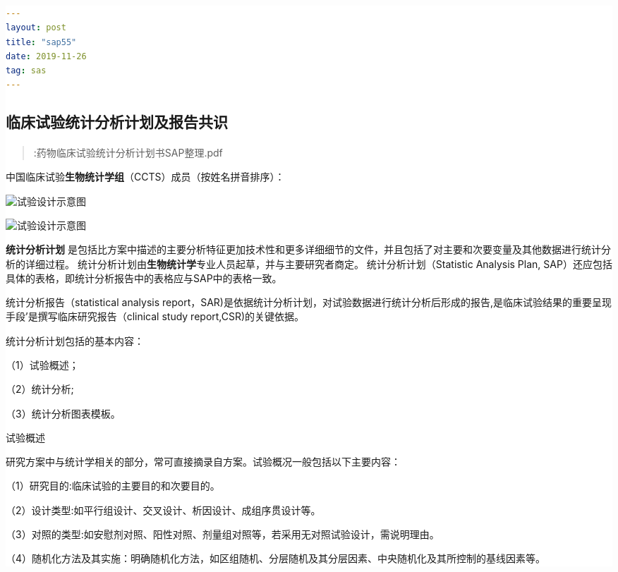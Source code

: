 ```yaml
---
layout: post
title: "sap55"
date: 2019-11-26
tag: sas
---
```








## 临床试验统计分析计划及报告共识

> :药物临床试验统计分析计划书SAP整理.pdf

中国临床试验**生物统计学组**（CCTS）成员（按姓名拼音排序）：



![试验设计示意图](/images/posts/sas/%25E8%25AF%2595%25E9%25AA%258C%25E8%25AE%25BE%25E8%25AE%25A1%25E7%25A4%25BA%25E6%2584%258F%25E5%259B%25BE.png)

![试验设计示意图](../images/posts/sas/%25E8%25AF%2595%25E9%25AA%258C%25E8%25AE%25BE%25E8%25AE%25A1%25E7%25A4%25BA%25E6%2584%258F%25E5%259B%25BE.png)

**统计分析计划** 
是包括比方案中描述的主要分析特征更加技术性和更多详细细节的文件，并且包括了对主要和次要变量及其他数据进行统计分析的详细过程。
统计分析计划由**生物统计学**专业人员起草，并与主要研究者商定。
统计分析计划（Statistic Analysis Plan, SAP）还应包括具体的表格，即统计分析报告中的表格应与SAP中的表格一致。

统计分析报告（statistical analysis report，SAR)是依据统计分析计划，对试验数据进行统计分析后形成的报告,是临床试验结果的重要呈现手段’是撰写临床研究报告（clinical study report,CSR)的关键依据。



统计分析计划包括的基本内容：

（1）试验概述；

（2）统计分析;

（3）统计分析图表模板。



试验概述

研究方案中与统计学相关的部分，常可直接摘录自方案。试验概况一般包括以下主要内容：

（1）研究目的:临床试验的主要目的和次要目的。



（2）设计类型:如平行组设计、交叉设计、析因设计、成组序贯设计等。



（3）对照的类型:如安慰剂对照、阳性对照、剂量组对照等，若采用无对照试验设计，需说明理由。



（4）随机化方法及其实施：明确随机化方法，如区组随机、分层随机及其分层因素、中央随机化及其所控制的基线因素等。
